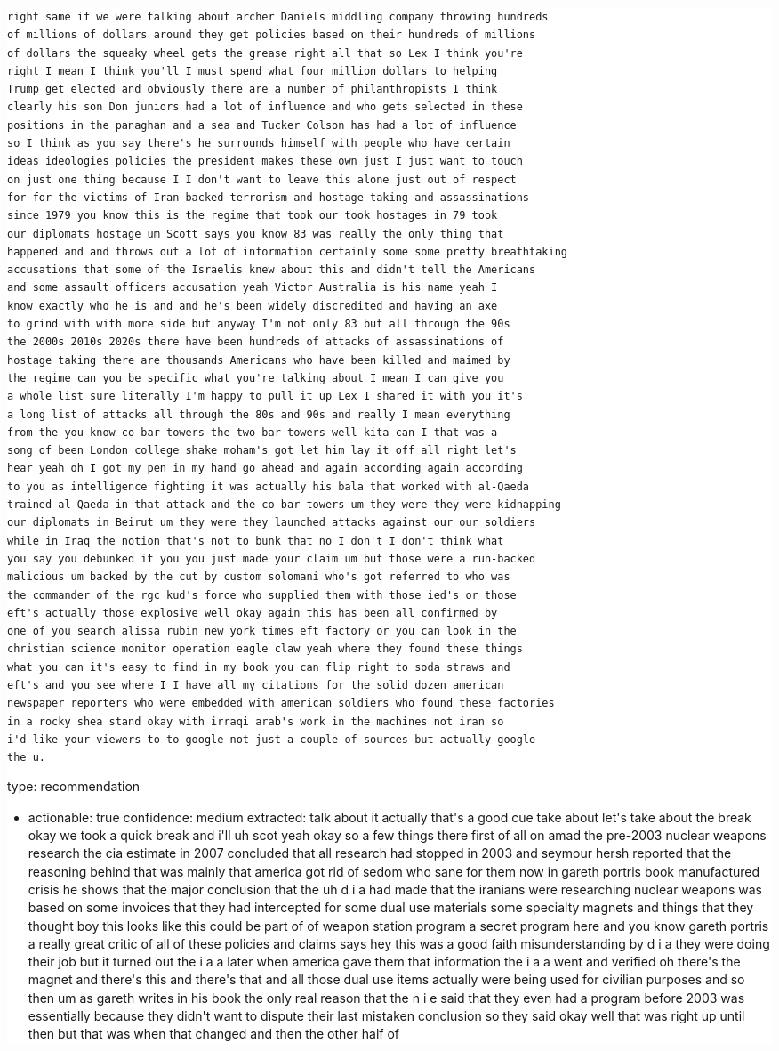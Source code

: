     right same if we were talking about archer Daniels middling company throwing hundreds
    of millions of dollars around they get policies based on their hundreds of millions
    of dollars the squeaky wheel gets the grease right all that so Lex I think you're
    right I mean I think you'll I must spend what four million dollars to helping
    Trump get elected and obviously there are a number of philanthropists I think
    clearly his son Don juniors had a lot of influence and who gets selected in these
    positions in the panaghan and a sea and Tucker Colson has had a lot of influence
    so I think as you say there's he surrounds himself with people who have certain
    ideas ideologies policies the president makes these own just I just want to touch
    on just one thing because I I don't want to leave this alone just out of respect
    for for the victims of Iran backed terrorism and hostage taking and assassinations
    since 1979 you know this is the regime that took our took hostages in 79 took
    our diplomats hostage um Scott says you know 83 was really the only thing that
    happened and and throws out a lot of information certainly some some pretty breathtaking
    accusations that some of the Israelis knew about this and didn't tell the Americans
    and some assault officers accusation yeah Victor Australia is his name yeah I
    know exactly who he is and and he's been widely discredited and having an axe
    to grind with with more side but anyway I'm not only 83 but all through the 90s
    the 2000s 2010s 2020s there have been hundreds of attacks of assassinations of
    hostage taking there are thousands Americans who have been killed and maimed by
    the regime can you be specific what you're talking about I mean I can give you
    a whole list sure literally I'm happy to pull it up Lex I shared it with you it's
    a long list of attacks all through the 80s and 90s and really I mean everything
    from the you know co bar towers the two bar towers well kita can I that was a
    song of been London college shake moham's got let him lay it off all right let's
    hear yeah oh I got my pen in my hand go ahead and again according again according
    to you as intelligence fighting it was actually his bala that worked with al-Qaeda
    trained al-Qaeda in that attack and the co bar towers um they were they were kidnapping
    our diplomats in Beirut um they were they launched attacks against our our soldiers
    while in Iraq the notion that's not to bunk that no I don't I don't think what
    you say you debunked it you you just made your claim um but those were a run-backed
    malicious um backed by the cut by custom solomani who's got referred to who was
    the commander of the rgc kud's force who supplied them with those ied's or those
    eft's actually those explosive well okay again this has been all confirmed by
    one of you search alissa rubin new york times eft factory or you can look in the
    christian science monitor operation eagle claw yeah where they found these things
    what you can it's easy to find in my book you can flip right to soda straws and
    eft's and you see where I I have all my citations for the solid dozen american
    newspaper reporters who were embedded with american soldiers who found these factories
    in a rocky shea stand okay with irraqi arab's work in the machines not iran so
    i'd like your viewers to to google not just a couple of sources but actually google
    the u.
  type: recommendation
- actionable: true
  confidence: medium
  extracted: talk about it actually that's a good cue take about let's take about
    the break okay we took a quick break and i'll uh scot yeah okay so a few things
    there first of all on amad the pre-2003 nuclear weapons research the cia estimate
    in 2007 concluded that all research had stopped in 2003 and seymour hersh reported
    that the reasoning behind that was mainly that america got rid of sedom who sane
    for them now in gareth portris book manufactured crisis he shows that the major
    conclusion that the uh d i a had made that the iranians were researching nuclear
    weapons was based on some invoices that they had intercepted for some dual use
    materials some specialty magnets and things that they thought boy this looks like
    this could be part of of weapon station program a secret program here and you
    know gareth portris a really great critic of all of these policies and claims
    says hey this was a good faith misunderstanding by d i a they were doing their
    job but it turned out the i a a later when america gave them that information
    the i a a went and verified oh there's the magnet and there's this and there's
    that and all those dual use items actually were being used for civilian purposes
    and so then um as gareth writes in his book the only real reason that the n i
    e said that they even had a program before 2003 was essentially because they didn't
    want to dispute their last mistaken conclusion so they said okay well that was
    right up until then but that was when that changed and then the other half of